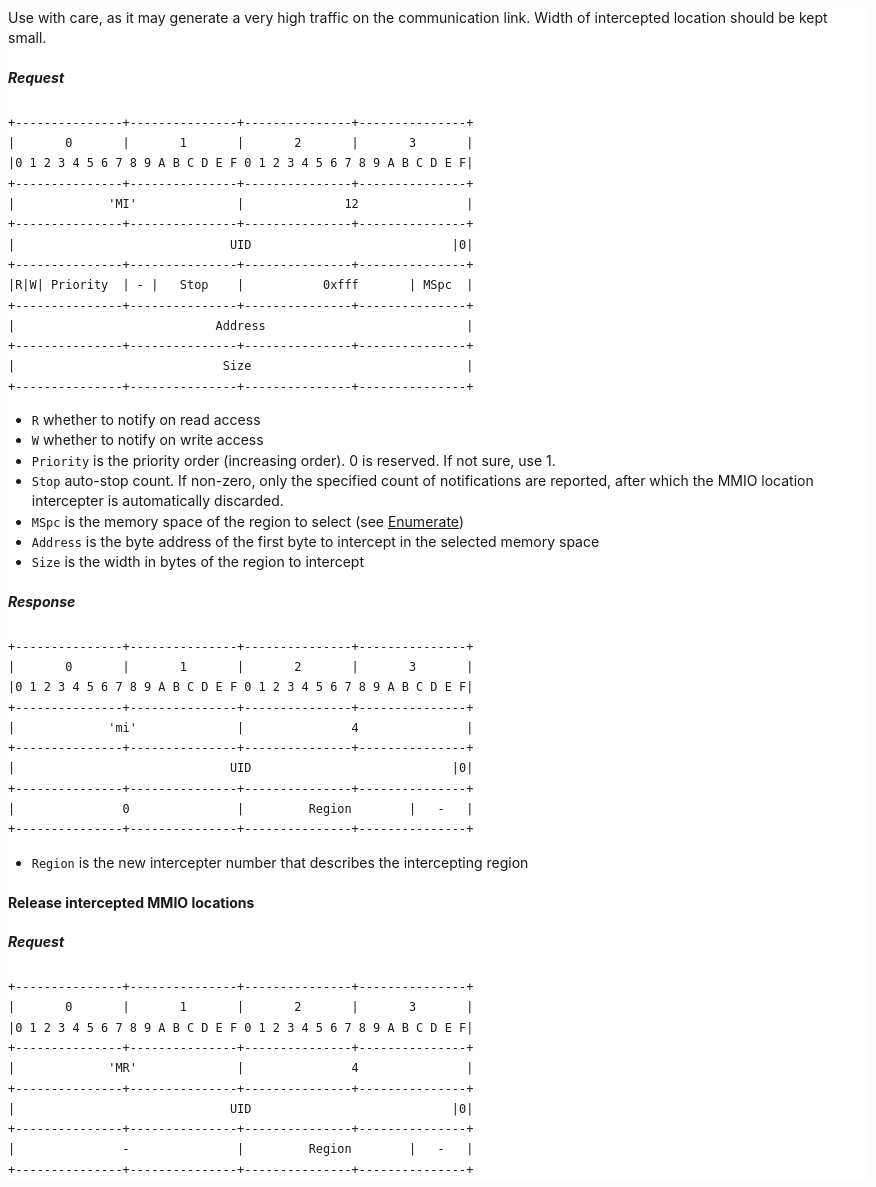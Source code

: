 Use with care, as it may generate a very high traffic on the communication link. Width of
intercepted location should be kept small.

##### Request
```
+---------------+---------------+---------------+---------------+
|       0       |       1       |       2       |       3       |
|0 1 2 3 4 5 6 7 8 9 A B C D E F 0 1 2 3 4 5 6 7 8 9 A B C D E F|
+---------------+---------------+---------------+---------------+
|             'MI'              |              12               |
+---------------+---------------+---------------+---------------+
|                              UID                            |0|
+---------------+---------------+---------------+---------------+
|R|W| Priority  | - |   Stop    |           0xfff       | MSpc  |
+---------------+---------------+---------------+---------------+
|                            Address                            |
+---------------+---------------+---------------+---------------+
|                             Size                              |
+---------------+---------------+---------------+---------------+
```

* `R` whether to notify on read access
* `W` whether to notify on write access
* `Priority` is the priority order (increasing order). 0 is reserved. If not sure, use 1.
* `Stop` auto-stop count. If non-zero, only the specified count of notifications are reported,
   after which the MMIO location intercepter is automatically discarded.
* `MSpc` is the memory space of the region to select (see [Enumerate](#enumerate-regions))
* `Address` is the byte address of the first byte to intercept in the selected memory space
* `Size` is the width in bytes of the region to intercept

##### Response
```
+---------------+---------------+---------------+---------------+
|       0       |       1       |       2       |       3       |
|0 1 2 3 4 5 6 7 8 9 A B C D E F 0 1 2 3 4 5 6 7 8 9 A B C D E F|
+---------------+---------------+---------------+---------------+
|             'mi'              |               4               |
+---------------+---------------+---------------+---------------+
|                              UID                            |0|
+---------------+---------------+---------------+---------------+
|               0               |         Region        |   -   |
+---------------+---------------+---------------+---------------+
```

* `Region` is the new intercepter number that describes the intercepting region

#### Release intercepted MMIO locations

##### Request
```
+---------------+---------------+---------------+---------------+
|       0       |       1       |       2       |       3       |
|0 1 2 3 4 5 6 7 8 9 A B C D E F 0 1 2 3 4 5 6 7 8 9 A B C D E F|
+---------------+---------------+---------------+---------------+
|             'MR'              |               4               |
+---------------+---------------+---------------+---------------+
|                              UID                            |0|
+---------------+---------------+---------------+---------------+
|               -               |         Region        |   -   |
+---------------+---------------+---------------+---------------+
```
